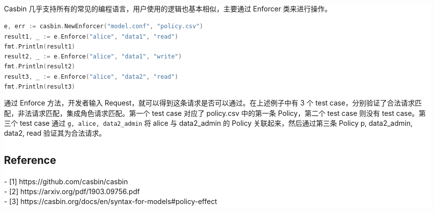 Casbin 几乎支持所有的常见的编程语言，用户使用的逻辑也基本相似，主要通过 Enforcer 类来进行操作。

```go
e, err := casbin.NewEnforcer("model.conf", "policy.csv")
result1, _ := e.Enforce("alice", "data1", "read")
fmt.Println(result1)
result2, _ := e.Enforce("alice", "data1", "write")
fmt.Println(result2)
result3, _ := e.Enforce("alice", "data2", "read")
fmt.Println(result3)
```

通过 Enforce 方法，开发者输入 Request，就可以得到这条请求是否可以通过。在上述例子中有 3 个 test case，分别验证了合法请求匹配，非法请求匹配，集成角色请求匹配。第一个 test case 对应了 policy.csv 中的第一条 Policy，第二个 test case 则没有 test case。第三个 test case 通过 `g, alice, data2_admin` 将 alice 与 data2_admin 的 Policy 关联起来，然后通过第三条 Policy p, data2_admin, data2, read 验证其为合法请求。

## Reference
<div id="ref1"/>
- [1] https://github.com/casbin/casbin
<div id="ref2"/>
- [2] https://arxiv.org/pdf/1903.09756.pdf
<div id="ref3"/>
- [3] https://casbin.org/docs/en/syntax-for-models#policy-effect
